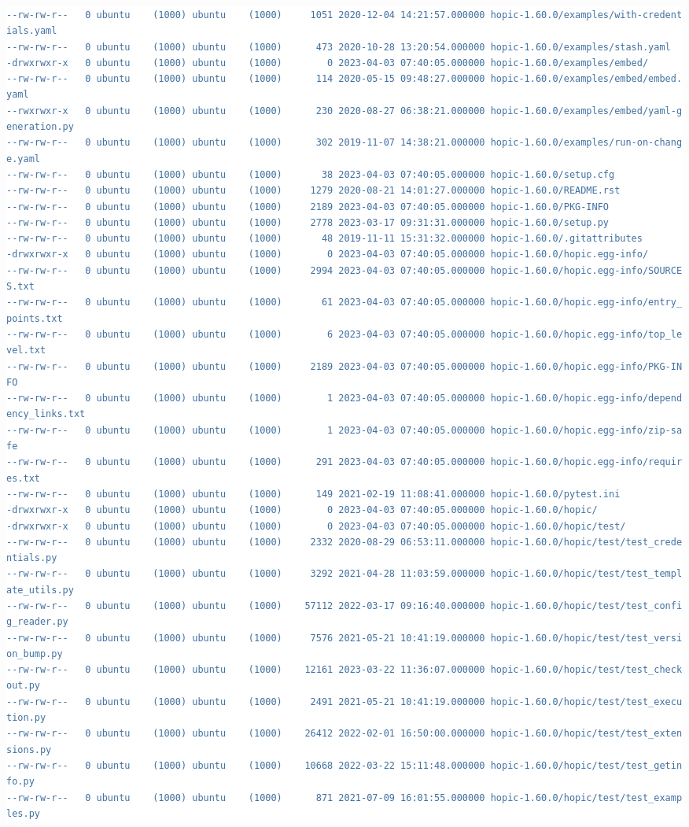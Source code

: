 ```diff
--rw-rw-r--   0 ubuntu    (1000) ubuntu    (1000)     1051 2020-12-04 14:21:57.000000 hopic-1.60.0/examples/with-credentials.yaml
--rw-rw-r--   0 ubuntu    (1000) ubuntu    (1000)      473 2020-10-28 13:20:54.000000 hopic-1.60.0/examples/stash.yaml
-drwxrwxr-x   0 ubuntu    (1000) ubuntu    (1000)        0 2023-04-03 07:40:05.000000 hopic-1.60.0/examples/embed/
--rw-rw-r--   0 ubuntu    (1000) ubuntu    (1000)      114 2020-05-15 09:48:27.000000 hopic-1.60.0/examples/embed/embed.yaml
--rwxrwxr-x   0 ubuntu    (1000) ubuntu    (1000)      230 2020-08-27 06:38:21.000000 hopic-1.60.0/examples/embed/yaml-generation.py
--rw-rw-r--   0 ubuntu    (1000) ubuntu    (1000)      302 2019-11-07 14:38:21.000000 hopic-1.60.0/examples/run-on-change.yaml
--rw-rw-r--   0 ubuntu    (1000) ubuntu    (1000)       38 2023-04-03 07:40:05.000000 hopic-1.60.0/setup.cfg
--rw-rw-r--   0 ubuntu    (1000) ubuntu    (1000)     1279 2020-08-21 14:01:27.000000 hopic-1.60.0/README.rst
--rw-rw-r--   0 ubuntu    (1000) ubuntu    (1000)     2189 2023-04-03 07:40:05.000000 hopic-1.60.0/PKG-INFO
--rw-rw-r--   0 ubuntu    (1000) ubuntu    (1000)     2778 2023-03-17 09:31:31.000000 hopic-1.60.0/setup.py
--rw-rw-r--   0 ubuntu    (1000) ubuntu    (1000)       48 2019-11-11 15:31:32.000000 hopic-1.60.0/.gitattributes
-drwxrwxr-x   0 ubuntu    (1000) ubuntu    (1000)        0 2023-04-03 07:40:05.000000 hopic-1.60.0/hopic.egg-info/
--rw-rw-r--   0 ubuntu    (1000) ubuntu    (1000)     2994 2023-04-03 07:40:05.000000 hopic-1.60.0/hopic.egg-info/SOURCES.txt
--rw-rw-r--   0 ubuntu    (1000) ubuntu    (1000)       61 2023-04-03 07:40:05.000000 hopic-1.60.0/hopic.egg-info/entry_points.txt
--rw-rw-r--   0 ubuntu    (1000) ubuntu    (1000)        6 2023-04-03 07:40:05.000000 hopic-1.60.0/hopic.egg-info/top_level.txt
--rw-rw-r--   0 ubuntu    (1000) ubuntu    (1000)     2189 2023-04-03 07:40:05.000000 hopic-1.60.0/hopic.egg-info/PKG-INFO
--rw-rw-r--   0 ubuntu    (1000) ubuntu    (1000)        1 2023-04-03 07:40:05.000000 hopic-1.60.0/hopic.egg-info/dependency_links.txt
--rw-rw-r--   0 ubuntu    (1000) ubuntu    (1000)        1 2023-04-03 07:40:05.000000 hopic-1.60.0/hopic.egg-info/zip-safe
--rw-rw-r--   0 ubuntu    (1000) ubuntu    (1000)      291 2023-04-03 07:40:05.000000 hopic-1.60.0/hopic.egg-info/requires.txt
--rw-rw-r--   0 ubuntu    (1000) ubuntu    (1000)      149 2021-02-19 11:08:41.000000 hopic-1.60.0/pytest.ini
-drwxrwxr-x   0 ubuntu    (1000) ubuntu    (1000)        0 2023-04-03 07:40:05.000000 hopic-1.60.0/hopic/
-drwxrwxr-x   0 ubuntu    (1000) ubuntu    (1000)        0 2023-04-03 07:40:05.000000 hopic-1.60.0/hopic/test/
--rw-rw-r--   0 ubuntu    (1000) ubuntu    (1000)     2332 2020-08-29 06:53:11.000000 hopic-1.60.0/hopic/test/test_credentials.py
--rw-rw-r--   0 ubuntu    (1000) ubuntu    (1000)     3292 2021-04-28 11:03:59.000000 hopic-1.60.0/hopic/test/test_template_utils.py
--rw-rw-r--   0 ubuntu    (1000) ubuntu    (1000)    57112 2022-03-17 09:16:40.000000 hopic-1.60.0/hopic/test/test_config_reader.py
--rw-rw-r--   0 ubuntu    (1000) ubuntu    (1000)     7576 2021-05-21 10:41:19.000000 hopic-1.60.0/hopic/test/test_version_bump.py
--rw-rw-r--   0 ubuntu    (1000) ubuntu    (1000)    12161 2023-03-22 11:36:07.000000 hopic-1.60.0/hopic/test/test_checkout.py
--rw-rw-r--   0 ubuntu    (1000) ubuntu    (1000)     2491 2021-05-21 10:41:19.000000 hopic-1.60.0/hopic/test/test_execution.py
--rw-rw-r--   0 ubuntu    (1000) ubuntu    (1000)    26412 2022-02-01 16:50:00.000000 hopic-1.60.0/hopic/test/test_extensions.py
--rw-rw-r--   0 ubuntu    (1000) ubuntu    (1000)    10668 2022-03-22 15:11:48.000000 hopic-1.60.0/hopic/test/test_getinfo.py
--rw-rw-r--   0 ubuntu    (1000) ubuntu    (1000)      871 2021-07-09 16:01:55.000000 hopic-1.60.0/hopic/test/test_examples.py
```